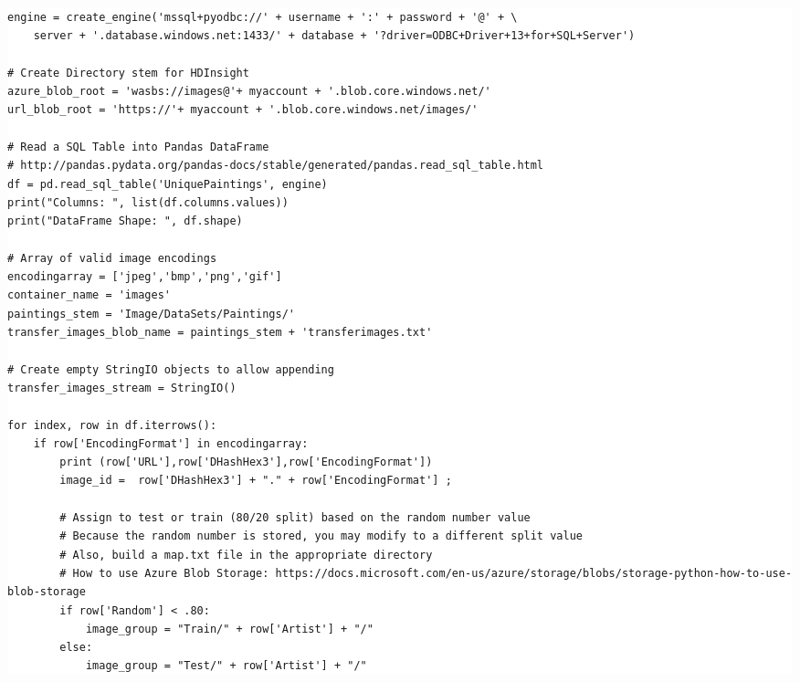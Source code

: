 	engine = create_engine('mssql+pyodbc://' + username + ':' + password + '@' + \
	    server + '.database.windows.net:1433/' + database + '?driver=ODBC+Driver+13+for+SQL+Server')
	
	# Create Directory stem for HDInsight
	azure_blob_root = 'wasbs://images@'+ myaccount + '.blob.core.windows.net/'
	url_blob_root = 'https://'+ myaccount + '.blob.core.windows.net/images/'
	
	# Read a SQL Table into Pandas DataFrame
	# http://pandas.pydata.org/pandas-docs/stable/generated/pandas.read_sql_table.html
	df = pd.read_sql_table('UniquePaintings', engine)
	print("Columns: ", list(df.columns.values))
	print("DataFrame Shape: ", df.shape)
	
	# Array of valid image encodings
	encodingarray = ['jpeg','bmp','png','gif']
	container_name = 'images'
	paintings_stem = 'Image/DataSets/Paintings/'
	transfer_images_blob_name = paintings_stem + 'transferimages.txt'
	
	# Create empty StringIO objects to allow appending
	transfer_images_stream = StringIO()
	
	for index, row in df.iterrows():
	    if row['EncodingFormat'] in encodingarray:
	        print (row['URL'],row['DHashHex3'],row['EncodingFormat'])
	        image_id =  row['DHashHex3'] + "." + row['EncodingFormat'] ;
	
	        # Assign to test or train (80/20 split) based on the random number value
	        # Because the random number is stored, you may modify to a different split value
	        # Also, build a map.txt file in the appropriate directory
	        # How to use Azure Blob Storage: https://docs.microsoft.com/en-us/azure/storage/blobs/storage-python-how-to-use-blob-storage
	        if row['Random'] < .80:
	            image_group = "Train/" + row['Artist'] + "/" 
	        else:
	            image_group = "Test/" + row['Artist'] + "/" 
	